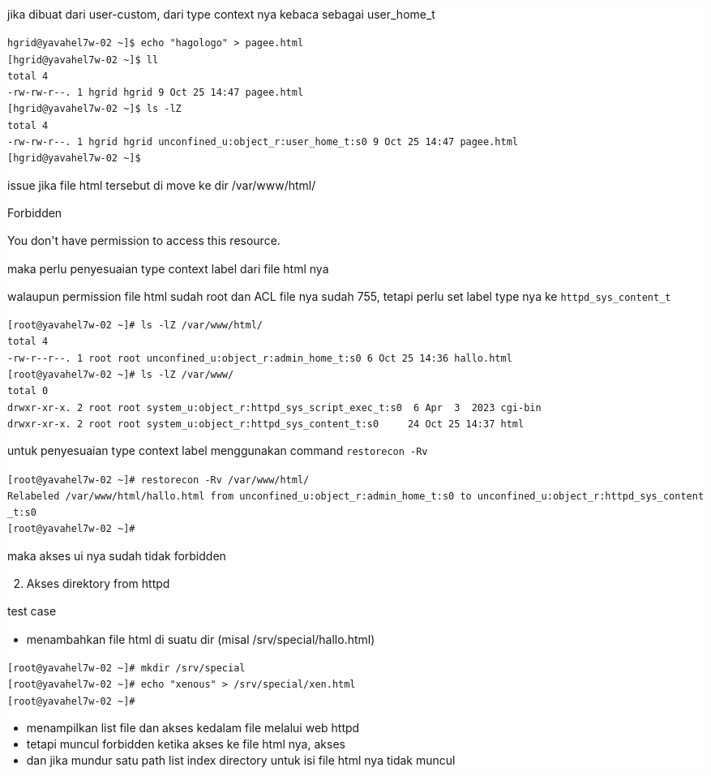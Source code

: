 jika dibuat dari user-custom, dari type context nya kebaca sebagai user_home_t

```
hgrid@yavahel7w-02 ~]$ echo "hagologo" > pagee.html
[hgrid@yavahel7w-02 ~]$ ll
total 4
-rw-rw-r--. 1 hgrid hgrid 9 Oct 25 14:47 pagee.html
[hgrid@yavahel7w-02 ~]$ ls -lZ
total 4
-rw-rw-r--. 1 hgrid hgrid unconfined_u:object_r:user_home_t:s0 9 Oct 25 14:47 pagee.html
[hgrid@yavahel7w-02 ~]$
```

issue jika file html tersebut di move ke dir /var/www/html/

Forbidden

You don't have permission to access this resource.


maka perlu penyesuaian type context label dari file html nya

walaupun permission file html sudah root dan ACL file nya sudah 755, tetapi perlu set label type nya ke `httpd_sys_content_t`

```
[root@yavahel7w-02 ~]# ls -lZ /var/www/html/
total 4
-rw-r--r--. 1 root root unconfined_u:object_r:admin_home_t:s0 6 Oct 25 14:36 hallo.html
[root@yavahel7w-02 ~]# ls -lZ /var/www/
total 0
drwxr-xr-x. 2 root root system_u:object_r:httpd_sys_script_exec_t:s0  6 Apr  3  2023 cgi-bin
drwxr-xr-x. 2 root root system_u:object_r:httpd_sys_content_t:s0     24 Oct 25 14:37 html
```

untuk penyesuaian type context label menggunakan command `restorecon -Rv`

```
[root@yavahel7w-02 ~]# restorecon -Rv /var/www/html/
Relabeled /var/www/html/hallo.html from unconfined_u:object_r:admin_home_t:s0 to unconfined_u:object_r:httpd_sys_content_t:s0
[root@yavahel7w-02 ~]#
```

maka akses ui nya sudah tidak forbidden


2. Akses direktory from httpd

test case
- menambahkan file html di suatu dir (misal /srv/special/hallo.html)

```
[root@yavahel7w-02 ~]# mkdir /srv/special
[root@yavahel7w-02 ~]# echo "xenous" > /srv/special/xen.html
[root@yavahel7w-02 ~]#
```
- menampilkan list file dan akses kedalam file melalui web httpd
- tetapi muncul forbidden ketika akses ke file html nya, akses  
- dan jika mundur satu path list index directory untuk isi file html nya tidak muncul
